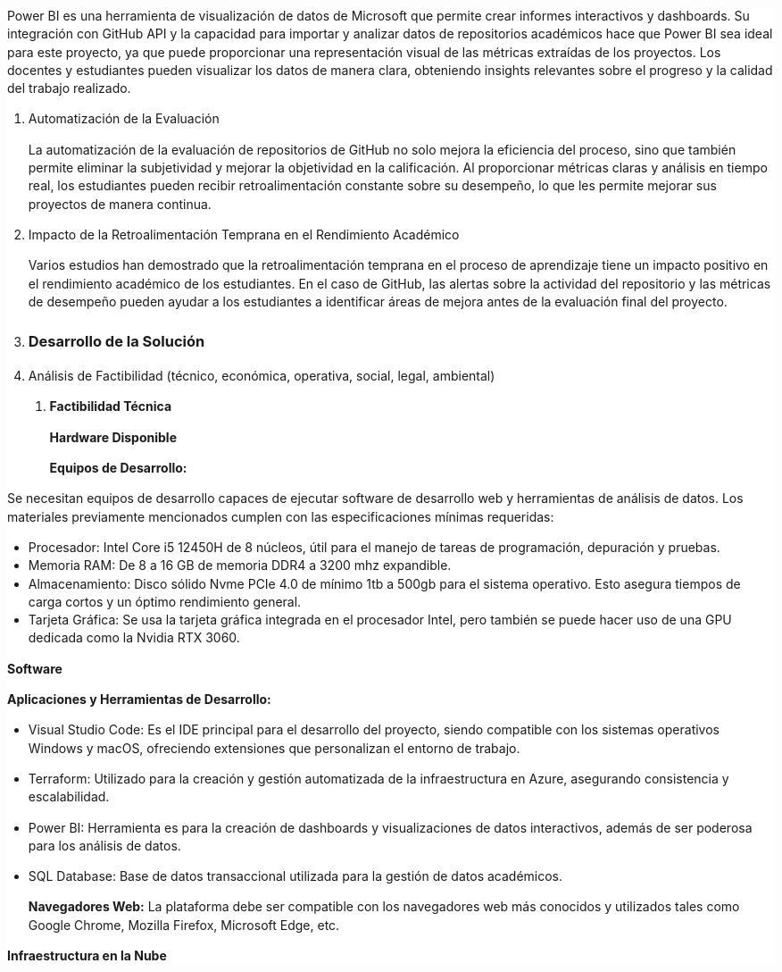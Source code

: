    Power BI es una herramienta de visualización de datos de Microsoft que permite crear informes interactivos y dashboards. Su integración con GitHub API y la capacidad para importar y analizar datos de repositorios académicos hace que Power BI sea ideal para este proyecto, ya que puede proporcionar una representación visual de las métricas extraídas de los proyectos. Los docentes y estudiantes pueden visualizar los datos de manera clara, obteniendo insights relevantes sobre el progreso y la calidad del trabajo realizado.

1. Automatización de la Evaluación

   La automatización de la evaluación de repositorios de GitHub no solo mejora la eficiencia del proceso, sino que también permite eliminar la subjetividad y mejorar la objetividad en la calificación. Al proporcionar métricas claras y análisis en tiempo real, los estudiantes pueden recibir retroalimentación constante sobre su desempeño, lo que les permite mejorar sus proyectos de manera continua.

1. Impacto de la Retroalimentación Temprana en el Rendimiento Académico

   Varios estudios han demostrado que la retroalimentación temprana en el proceso de aprendizaje tiene un impacto positivo en el rendimiento académico de los estudiantes. En el caso de GitHub, las alertas sobre la actividad del repositorio y las métricas de desempeño pueden ayudar a los estudiantes a identificar áreas de mejora antes de la evaluación final del proyecto.
1. ### <a name="_ax1aqvbs1x8a"></a>**Desarrollo de la Solución**
1. Análisis de Factibilidad (técnico, económica, operativa, social, legal, ambiental)
   1. **Factibilidad Técnica**

      **Hardware Disponible**

      **Equipos de Desarrollo:**

Se necesitan equipos de desarrollo capaces de ejecutar software de desarrollo web y herramientas de análisis de datos. Los materiales previamente mencionados cumplen con las especificaciones mínimas requeridas:

- Procesador: Intel Core i5 12450H de 8 núcleos, útil para el manejo de tareas de programación, depuración y pruebas.
- Memoria RAM: De 8 a 16 GB de memoria DDR4 a 3200 mhz expandible.
- Almacenamiento: Disco sólido Nvme PCIe 4.0 de mínimo 1tb a 500gb para el sistema operativo. Esto asegura tiempos de carga cortos y un óptimo rendimiento general.
- Tarjeta Gráfica: Se usa la tarjeta gráfica integrada en el procesador Intel, pero también se puede hacer uso de una GPU dedicada como la Nvidia RTX 3060.

**Software**

**Aplicaciones y Herramientas de Desarrollo:**

- Visual Studio Code: Es el IDE principal para el desarrollo del proyecto, siendo compatible con los sistemas operativos Windows y macOS, ofreciendo extensiones que personalizan el entorno de trabajo.
- Terraform: Utilizado para la creación y gestión automatizada de la infraestructura en Azure, asegurando consistencia y escalabilidad.
- Power BI: Herramienta es para la creación de dashboards y visualizaciones de datos interactivos, además de ser poderosa para los análisis de datos.
- SQL Database: Base de datos transaccional utilizada para la gestión de datos académicos.

  **Navegadores Web:** La plataforma debe ser compatible con los navegadores web más conocidos y utilizados tales como Google Chrome, Mozilla Firefox, Microsoft Edge, etc.

**Infraestructura en la Nube**
